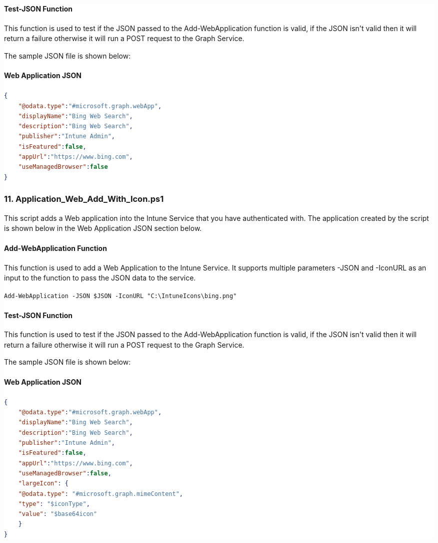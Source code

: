 #### Test-JSON Function
This function is used to test if the JSON passed to the Add-WebApplication function is valid, if the JSON isn't valid then it will return a failure otherwise it will run a POST request to the Graph Service.

The sample JSON file is shown below:

#### Web Application JSON

```JSON
{
    "@odata.type":"#microsoft.graph.webApp",
    "displayName":"Bing Web Search",
    "description":"Bing Web Search",
    "publisher":"Intune Admin",
    "isFeatured":false,
    "appUrl":"https://www.bing.com",
    "useManagedBrowser":false
}
```
### 11. Application_Web_Add_With_Icon.ps1
This script adds a Web application into the Intune Service that you have authenticated with. The application created by the script is shown below in the Web Application JSON section below.

#### Add-WebApplication Function
This function is used to add a Web Application to the Intune Service. It supports multiple parameters -JSON and -IconURL as an input to the function to pass the JSON data to the service.

```
Add-WebApplication -JSON $JSON -IconURL "C:\IntuneIcons\bing.png"
```

#### Test-JSON Function
This function is used to test if the JSON passed to the Add-WebApplication function is valid, if the JSON isn't valid then it will return a failure otherwise it will run a POST request to the Graph Service.

The sample JSON file is shown below:

#### Web Application JSON

```JSON
{
    "@odata.type":"#microsoft.graph.webApp",
    "displayName":"Bing Web Search",
    "description":"Bing Web Search",
    "publisher":"Intune Admin",
    "isFeatured":false,
    "appUrl":"https://www.bing.com",
    "useManagedBrowser":false,
    "largeIcon": {
    "@odata.type": "#microsoft.graph.mimeContent",
    "type": "$iconType",
    "value": "$base64icon"
    }
}
```
